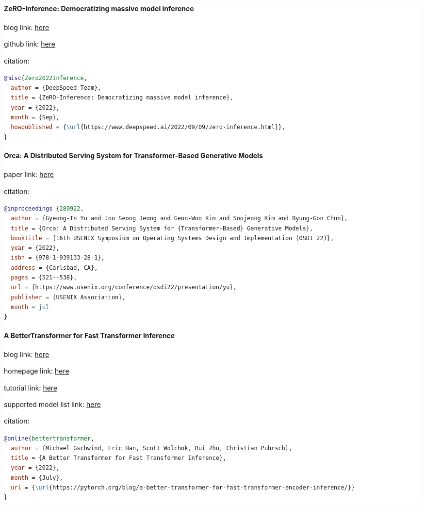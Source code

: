 #### ZeRO-Inference: Democratizing massive model inference

blog link: [here](https://www.deepspeed.ai/2022/09/09/zero-inference.html)

github link: [here](https://github.com/microsoft/DeepSpeed/)

citation:

```bibtex
@misc{Zero2022Inference,
  author = {DeepSpeed Team},
  title = {ZeRO-Inference: Democratizing massive model inference},
  year = {2022},
  month = {Sep},
  howpublished = {\url{https://www.deepspeed.ai/2022/09/09/zero-inference.html}},
}
```

#### Orca: A Distributed Serving System for Transformer-Based Generative Models

paper link: [here](https://www.usenix.org/system/files/osdi22-yu.pdf)

citation:

```bibtex
@inproceedings {280922,
  author = {Gyeong-In Yu and Joo Seong Jeong and Geon-Woo Kim and Soojeong Kim and Byung-Gon Chun},
  title = {Orca: A Distributed Serving System for {Transformer-Based} Generative Models},
  booktitle = {16th USENIX Symposium on Operating Systems Design and Implementation (OSDI 22)},
  year = {2022},
  isbn = {978-1-939133-28-1},
  address = {Carlsbad, CA},
  pages = {521--538},
  url = {https://www.usenix.org/conference/osdi22/presentation/yu},
  publisher = {USENIX Association},
  month = jul
}
```


#### A BetterTransformer for Fast Transformer Inference

blog link: [here](https://pytorch.org/blog/a-better-transformer-for-fast-transformer-encoder-inference/)

homepage link: [here](https://huggingface.co/docs/optimum/bettertransformer/overview)

tutorial link: [here](../../tutorial/notebook/BetterTransformerDemo.ipynb)

supported model list link: [here](https://huggingface.co/docs/optimum/bettertransformer/overview#supported-models)

citation:

```bibtex
@online{bettertransformer,
  author = {Michael Gschwind, Eric Han, Scott Wolchok, Rui Zhu, Christian Puhrsch},
  title = {A Better Transformer for Fast Transformer Inference},
  year = {2022},
  month = {July},
  url = {\url{https://pytorch.org/blog/a-better-transformer-for-fast-transformer-encoder-inference/}}
}
```
